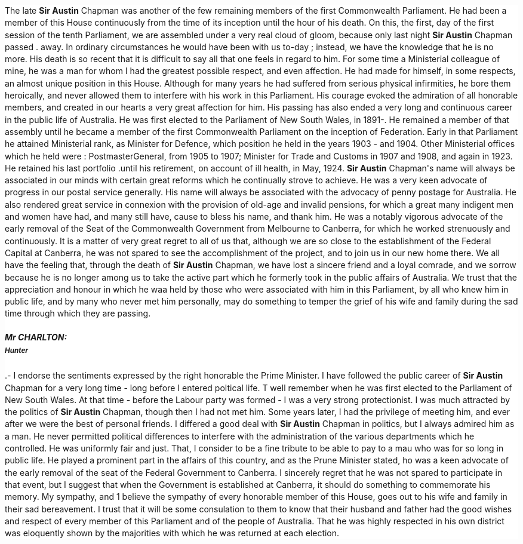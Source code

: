The late  **Sir Austin**  Chapman was another of the few remaining members of the first Commonwealth Parliament. He had been a member of this House continuously from the time of its inception until the hour of his death. On this, the first, day of the first session of the tenth Parliament, we are assembled under a very real cloud of gloom, because only last night  **Sir Austin**  Chapman passed . away. In ordinary circumstances he would have been with us to-day ; instead, we have the knowledge that he is no more.  His  death is so recent that it is difficult to say all that one feels in regard to him. For some time a Ministerial colleague of mine, he was a man for whom I had the greatest possible respect, and even affection. He had made for himself, in some respects, an almost unique position in this House. Although for many years he had suffered from serious physical infirmities, he bore them heroically, and never allowed them to interfere with his work in this Parliament.  His  courage evoked the admiration of all honorable members, and created in our hearts a very great affection for him.  His  passing has also ended a very long and continuous career in the public life of Australia. He was first elected to the Parliament of New South Wales, in 1891-. He remained a member of that assembly until he became a member of the first Commonwealth Parliament on the inception of Federation. Early in that Parliament he attained Ministerial rank, as Minister for Defence, which position he held in the years 1903 - and 1904. Other Ministerial offices which he held were : PostmasterGeneral, from 1905 to 1907; Minister for Trade and Customs in 1907 and 1908, and again in 1923. He retained his last portfolio .until his retirement, on account of ill health, in May, 1924.  **Sir Austin**  Chapman's name will always be associated in our minds with certain great reforms which he continually strove to achieve. He was a very keen advocate of progress in our postal service generally.  His  name will always be associated with the advocacy of penny postage for Australia. He also rendered great service in connexion with the provision of old-age and invalid pensions, for which a great many indigent men and women have had, and many still have, cause to bless his name, and thank him. He was a notably vigorous advocate of the early removal of the Seat of the Commonwealth Government from Melbourne to Canberra, for which he worked strenuously and continuously. It is a matter of very great regret to all of us that, although we are so close to the establishment of the Federal Capital at Canberra, he was not spared to see the accomplishment of the project, and to join us in our new home there. We all have the feeling that, through the death of  **Sir Austin**  Chapman, we have lost a sincere friend and a loyal comrade, and we sorrow because he is no longer among us to take the active part which he formerly took in the public affairs of Australia. We trust that the appreciation and honour in which he waa held by those who were associated with him in this Parliament, by all who knew him in public life, and by many who never met him personally, may do something to temper the grief of his wife and family during the sad time through which they are passing. 

##### Mr CHARLTON:<br><small class="text-muted">Hunter</small>

.- I endorse the sentiments expressed by the right honorable the Prime Minister. I have followed the public career of  **Sir Austin**  Chapman for a very long time - long before I entered poltical life. T well remember when he was first elected to the Parliament of New South Wales. At that time - before the Labour party was formed  -  I was a very strong protectionist. I was much attracted by the politics of  **Sir Austin**  Chapman, though then I had not met him. Some years later, I had the privilege of meeting him, and ever after we were the best of personal friends. I differed a good deal with  **Sir Austin**  Chapman in politics, but I always admired him as a man. He never permitted political differences to interfere with the administration of the various departments which he controlled. He was uniformly fair and just. That, I consider to be a fine tribute to be able to pay to a mau who was for so long in public life. He played a prominent part in the affairs of this country, and as the Prune Minister stated, ho was a keen advocate of the early removal of the seat of the Federal Government to Canberra. I sincerely regret that he was not spared to participate in that event, but I suggest that when the Government is established at Canberra, it should do something to commemorate his memory. My sympathy, and 1 believe the sympathy of every honorable member of this House, goes out to his wife and family in their sad bereavement. I trust that it will be some consulation to them to know that their husband and father had the good wishes and respect of every member of this Parliament and of the people of Australia. That he was highly respected in his own district was eloquently shown by the majorities with which he was returned at each election. 
